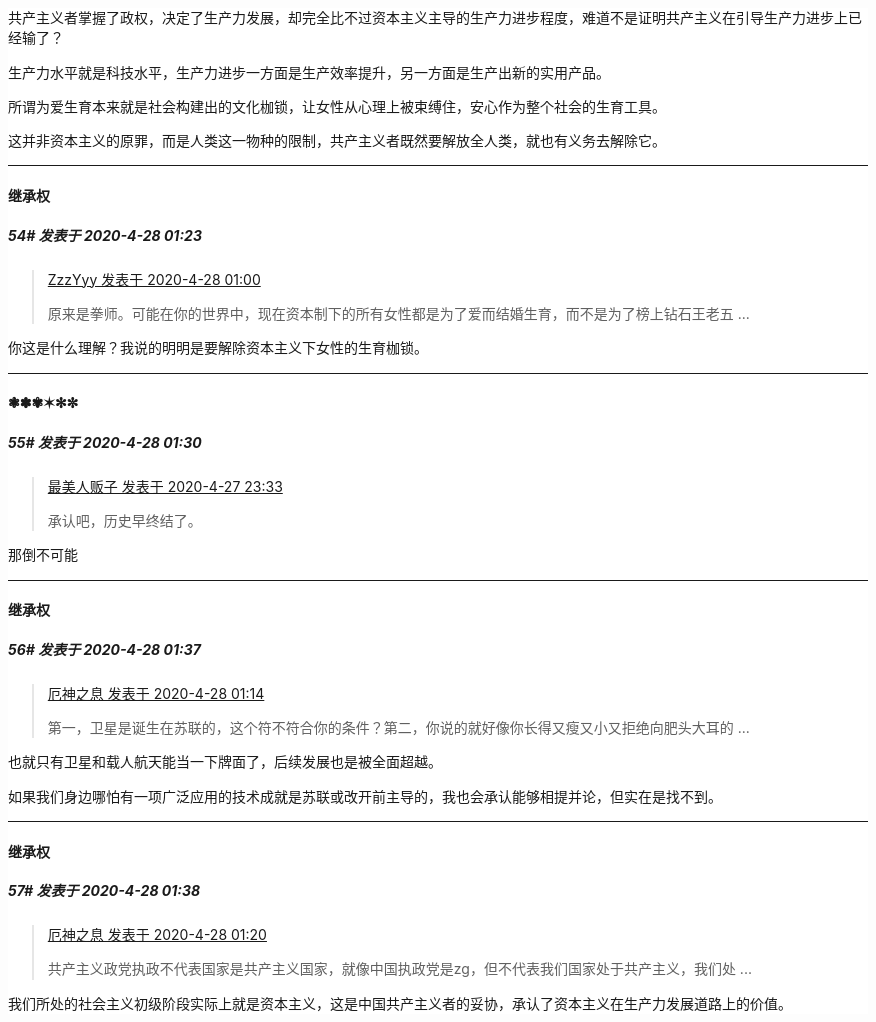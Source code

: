共产主义者掌握了政权，决定了生产力发展，却完全比不过资本主义主导的生产力进步程度，难道不是证明共产主义在引导生产力进步上已经输了？

生产力水平就是科技水平，生产力进步一方面是生产效率提升，另一方面是生产出新的实用产品。

所谓为爱生育本来就是社会构建出的文化枷锁，让女性从心理上被束缚住，安心作为整个社会的生育工具。

这并非资本主义的原罪，而是人类这一物种的限制，共产主义者既然要解放全人类，就也有义务去解除它。


-----

####  继承权  
##### 54#       发表于 2020-4-28 01:23


<blockquote><a href="httphttps://bbs.saraba1st.com/2b/forum.php?mod=redirect&amp;goto=findpost&amp;pid=47229517&amp;ptid=1930477" target="_blank">ZzzYyy 发表于 2020-4-28 01:00</a>

原来是拳师。可能在你的世界中，现在资本制下的所有女性都是为了爱而结婚生育，而不是为了榜上钻石王老五 ...</blockquote>
你这是什么理解？我说的明明是要解除资本主义下女性的生育枷锁。


-----

####  ❃✽✾✶✻✼  
##### 55#       发表于 2020-4-28 01:30


<blockquote><a href="httphttps://bbs.saraba1st.com/2b/forum.php?mod=redirect&amp;goto=findpost&amp;pid=47228749&amp;ptid=1930477" target="_blank">最美人贩子 发表于 2020-4-27 23:33</a>

承认吧，历史早终结了。</blockquote>
那倒不可能


-----

####  继承权  
##### 56#       发表于 2020-4-28 01:37


<blockquote><a href="httphttps://bbs.saraba1st.com/2b/forum.php?mod=redirect&amp;goto=findpost&amp;pid=47229584&amp;ptid=1930477" target="_blank">厄神之息 发表于 2020-4-28 01:14</a>

第一，卫星是诞生在苏联的，这个符不符合你的条件？第二，你说的就好像你长得又瘦又小又拒绝向肥头大耳的 ...</blockquote>
也就只有卫星和载人航天能当一下牌面了，后续发展也是被全面超越。

如果我们身边哪怕有一项广泛应用的技术成就是苏联或改开前主导的，我也会承认能够相提并论，但实在是找不到。


-----

####  继承权  
##### 57#       发表于 2020-4-28 01:38


<blockquote><a href="httphttps://bbs.saraba1st.com/2b/forum.php?mod=redirect&amp;goto=findpost&amp;pid=47229610&amp;ptid=1930477" target="_blank">厄神之息 发表于 2020-4-28 01:20</a>

共产主义政党执政不代表国家是共产主义国家，就像中国执政党是zg，但不代表我们国家处于共产主义，我们处 ...</blockquote>
我们所处的社会主义初级阶段实际上就是资本主义，这是中国共产主义者的妥协，承认了资本主义在生产力发展道路上的价值。
